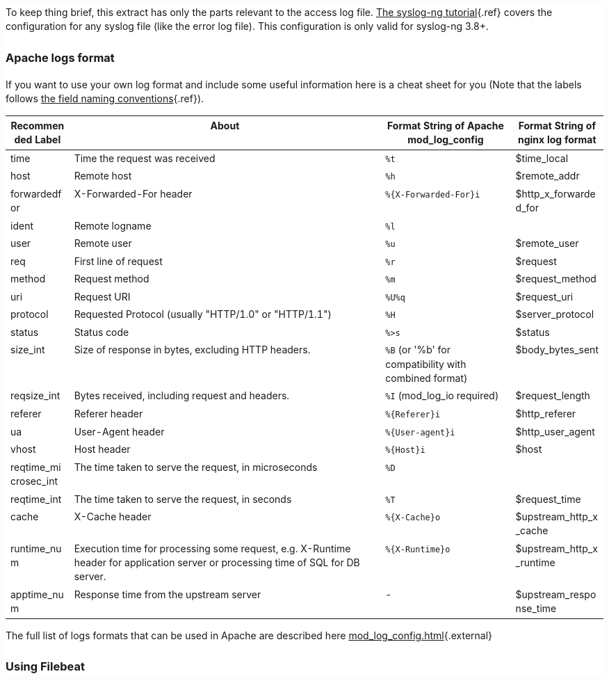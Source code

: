 To keep thing brief, this extract has only the parts relevant to the access log file. [The syslog-ng tutorial](../how_to_log_your_linux/guide.fr-fr.md){.ref} covers the configuration for any syslog file (like the error log file). This configuration is only valid for syslog-ng 3.8+.


### Apache logs format

If you want to use your own log format and include some useful information here is a cheat sheet for you (Note that the labels follows [the field naming conventions](../field_naming_conventions/guide.fr-fr.md){.ref}).

|Recommended Label|About|Format String of Apache mod_log_config|Format String of nginx log format|
|---|---|---|---|
|time|Time the request was received|`%t`|$time_local|
|host|Remote host|`%h`|$remote_addr|
|forwardedfor|X-Forwarded-For header|`%{X-Forwarded-For}i`|$http_x_forwarded_for|
|ident|Remote logname|`%l`||
|user|Remote user|`%u`|$remote_user|
|req|First line of request|`%r`|$request|
|method|Request method|`%m`|$request_method|
|uri|Request URI|`%U%q`|$request_uri|
|protocol|Requested Protocol (usually "HTTP/1.0" or "HTTP/1.1")|`%H`|$server_protocol|
|status|Status code|`%>s`|$status|
|size_int|Size of response in bytes, excluding HTTP headers.|`%B` (or '%b' for compatibility with combined format)|$body_bytes_sent|
|reqsize_int|Bytes received, including request and headers.|`%I` (mod_log_io required)|$request_length|
|referer|Referer header|`%{Referer}i`|$http_referer|
|ua|User-Agent header|`%{User-agent}i`|$http_user_agent|
|vhost|Host header|`%{Host}i`|$host|
|reqtime_microsec_int|The time taken to serve the request, in microseconds|`%D`||
|reqtime_int|The time taken to serve the request, in seconds|`%T`|$request_time|
|cache|X-Cache header|`%{X-Cache}o`|$upstream_http_x_cache|
|runtime_num|Execution time for processing some request,  e.g. X-Runtime header for application server or processing time of SQL for DB server.|`%{X-Runtime}o`|$upstream_http_x_runtime|
|apptime_num|Response time from the upstream server|-|$upstream_response_time|

The full list of logs formats that can be used in Apache are described here [mod_log_config.html](http://httpd.apache.org/docs/current/en/mod/mod_log_config.html){.external}

### Using Filebeat
